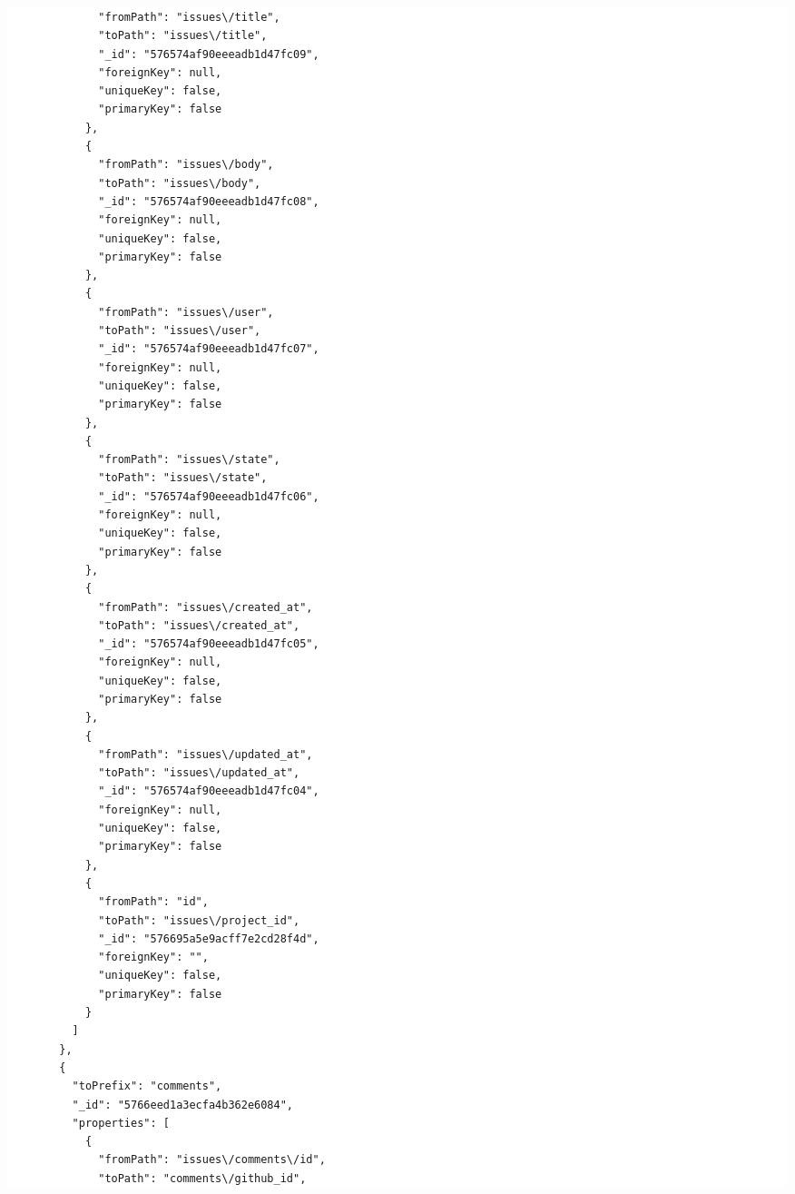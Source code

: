                   "fromPath": "issues\/title",
                  "toPath": "issues\/title",
                  "_id": "576574af90eeeadb1d47fc09",
                  "foreignKey": null,
                  "uniqueKey": false,
                  "primaryKey": false
                },
                {
                  "fromPath": "issues\/body",
                  "toPath": "issues\/body",
                  "_id": "576574af90eeeadb1d47fc08",
                  "foreignKey": null,
                  "uniqueKey": false,
                  "primaryKey": false
                },
                {
                  "fromPath": "issues\/user",
                  "toPath": "issues\/user",
                  "_id": "576574af90eeeadb1d47fc07",
                  "foreignKey": null,
                  "uniqueKey": false,
                  "primaryKey": false
                },
                {
                  "fromPath": "issues\/state",
                  "toPath": "issues\/state",
                  "_id": "576574af90eeeadb1d47fc06",
                  "foreignKey": null,
                  "uniqueKey": false,
                  "primaryKey": false
                },
                {
                  "fromPath": "issues\/created_at",
                  "toPath": "issues\/created_at",
                  "_id": "576574af90eeeadb1d47fc05",
                  "foreignKey": null,
                  "uniqueKey": false,
                  "primaryKey": false
                },
                {
                  "fromPath": "issues\/updated_at",
                  "toPath": "issues\/updated_at",
                  "_id": "576574af90eeeadb1d47fc04",
                  "foreignKey": null,
                  "uniqueKey": false,
                  "primaryKey": false
                },
                {
                  "fromPath": "id",
                  "toPath": "issues\/project_id",
                  "_id": "576695a5e9acff7e2cd28f4d",
                  "foreignKey": "",
                  "uniqueKey": false,
                  "primaryKey": false
                }
              ]
            },
            {
              "toPrefix": "comments",
              "_id": "5766eed1a3ecfa4b362e6084",
              "properties": [
                {
                  "fromPath": "issues\/comments\/id",
                  "toPath": "comments\/github_id",